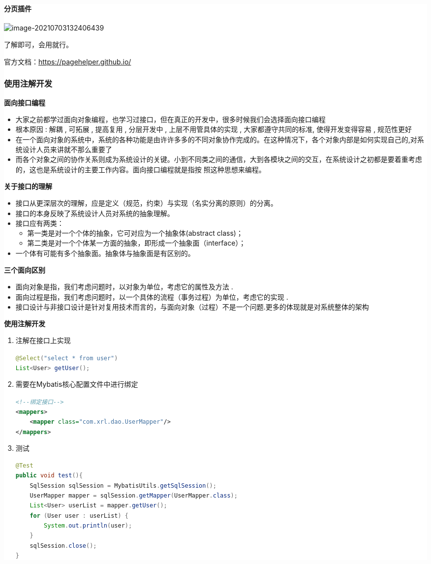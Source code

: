    #### 分页插件

   ![image-20210703132406439](C:\Users\dell\AppData\Roaming\Typora\typora-user-images\image-20210703132406439.png)

了解即可，会用就行。

官方文档：https://pagehelper.github.io/



### 使用注解开发

**面向接口编程**

- 大家之前都学过面向对象编程，也学习过接口，但在真正的开发中，很多时候我们会选择面向接口编程
- 根本原因 : 解耦 , 可拓展 , 提高复用 , 分层开发中 , 上层不用管具体的实现 , 大家都遵守共同的标准, 使得开发变得容易 , 规范性更好
- 在一个面向对象的系统中，系统的各种功能是由许许多多的不同对象协作完成的。在这种情况下，各个对象内部是如何实现自己的,对系统设计人员来讲就不那么重要了
- 而各个对象之间的协作关系则成为系统设计的关键。小到不同类之间的通信，大到各模块之间的交互，在系统设计之初都是要着重考虑的，这也是系统设计的主要工作内容。面向接口编程就是指按
  照这种思想来编程。



**关于接口的理解**

- 接口从更深层次的理解，应是定义（规范，约束）与实现（名实分离的原则）的分离。
- 接口的本身反映了系统设计人员对系统的抽象理解。
- 接口应有两类：
  - 第一类是对一个个体的抽象，它可对应为一个抽象体(abstract class)；
  - 第二类是对一个个体某一方面的抽象，即形成一个抽象面（interface）；
- 一个体有可能有多个抽象面。抽象体与抽象面是有区别的。



**三个面向区别**

- 面向对象是指，我们考虑问题时，以对象为单位，考虑它的属性及方法 .
- 面向过程是指，我们考虑问题时，以一个具体的流程（事务过程）为单位，考虑它的实现 .
- 接口设计与非接口设计是针对复用技术而言的，与面向对象（过程）不是一个问题.更多的体现就是对系统整体的架构

**使用注解开发**

1. 注解在接口上实现

   ```java
   @Select("select * from user")
   List<User> getUser();
   ```

2. 需要在Mybatis核心配置文件中进行绑定

   ```xml
   <!--绑定接口-->
   <mappers>
       <mapper class="com.xrl.dao.UserMapper"/>
   </mappers>
   ```

3. 测试

   ```java
   @Test
   public void test(){
       SqlSession sqlSession = MybatisUtils.getSqlSession();
       UserMapper mapper = sqlSession.getMapper(UserMapper.class);
       List<User> userList = mapper.getUser();
       for (User user : userList) {
           System.out.println(user);
       }
       sqlSession.close();
   }
   ```
